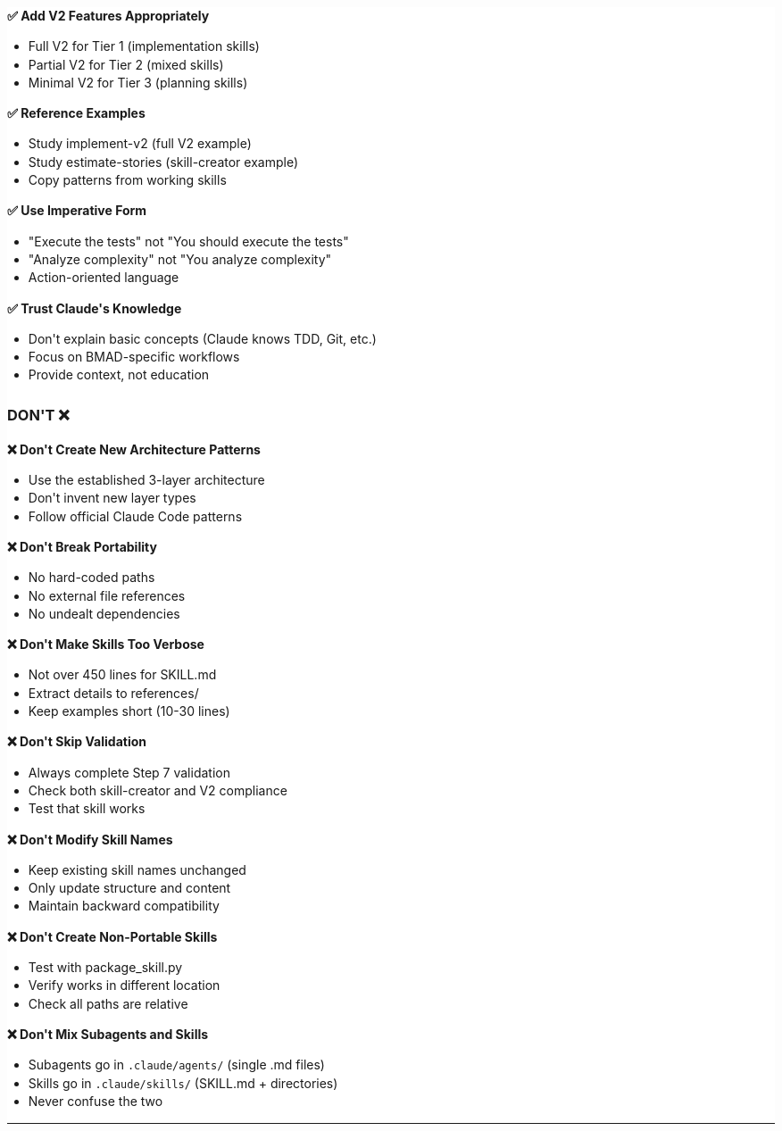 **✅ Add V2 Features Appropriately**
- Full V2 for Tier 1 (implementation skills)
- Partial V2 for Tier 2 (mixed skills)
- Minimal V2 for Tier 3 (planning skills)

**✅ Reference Examples**
- Study implement-v2 (full V2 example)
- Study estimate-stories (skill-creator example)
- Copy patterns from working skills

**✅ Use Imperative Form**
- "Execute the tests" not "You should execute the tests"
- "Analyze complexity" not "You analyze complexity"
- Action-oriented language

**✅ Trust Claude's Knowledge**
- Don't explain basic concepts (Claude knows TDD, Git, etc.)
- Focus on BMAD-specific workflows
- Provide context, not education

### DON'T ❌

**❌ Don't Create New Architecture Patterns**
- Use the established 3-layer architecture
- Don't invent new layer types
- Follow official Claude Code patterns

**❌ Don't Break Portability**
- No hard-coded paths
- No external file references
- No undealt dependencies

**❌ Don't Make Skills Too Verbose**
- Not over 450 lines for SKILL.md
- Extract details to references/
- Keep examples short (10-30 lines)

**❌ Don't Skip Validation**
- Always complete Step 7 validation
- Check both skill-creator and V2 compliance
- Test that skill works

**❌ Don't Modify Skill Names**
- Keep existing skill names unchanged
- Only update structure and content
- Maintain backward compatibility

**❌ Don't Create Non-Portable Skills**
- Test with package_skill.py
- Verify works in different location
- Check all paths are relative

**❌ Don't Mix Subagents and Skills**
- Subagents go in `.claude/agents/` (single .md files)
- Skills go in `.claude/skills/` (SKILL.md + directories)
- Never confuse the two

---